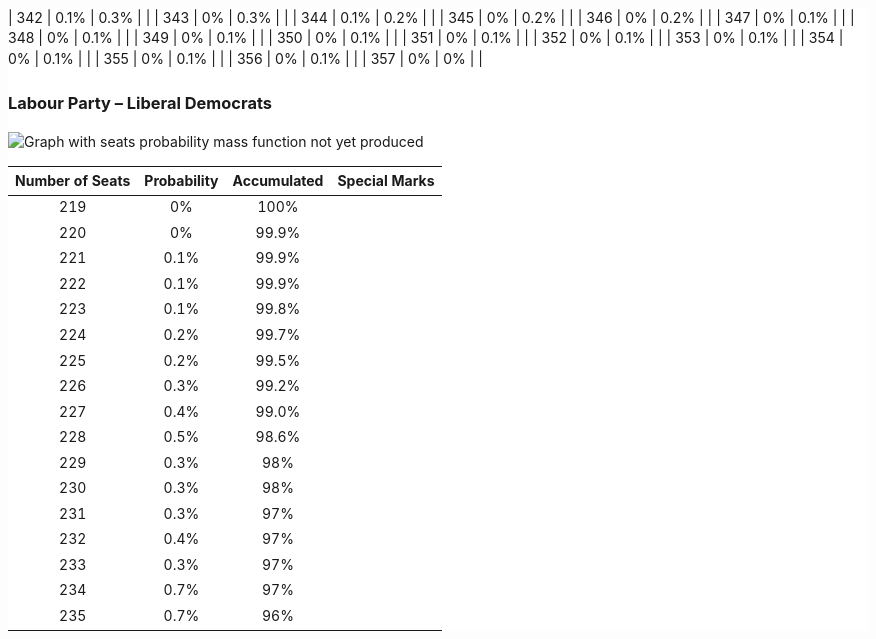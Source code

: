 | 342 | 0.1% | 0.3% |  |
| 343 | 0% | 0.3% |  |
| 344 | 0.1% | 0.2% |  |
| 345 | 0% | 0.2% |  |
| 346 | 0% | 0.2% |  |
| 347 | 0% | 0.1% |  |
| 348 | 0% | 0.1% |  |
| 349 | 0% | 0.1% |  |
| 350 | 0% | 0.1% |  |
| 351 | 0% | 0.1% |  |
| 352 | 0% | 0.1% |  |
| 353 | 0% | 0.1% |  |
| 354 | 0% | 0.1% |  |
| 355 | 0% | 0.1% |  |
| 356 | 0% | 0.1% |  |
| 357 | 0% | 0% |  |

### Labour Party – Liberal Democrats

![Graph with seats probability mass function not yet produced](2019-11-15-BMGResearch-coalitions-seats-pmf-lab–libdem.png "Seats Probability Mass Function")

| Number of Seats | Probability | Accumulated | Special Marks |
|:---------------:|:-----------:|:-----------:|:-------------:|
| 219 | 0% | 100% |  |
| 220 | 0% | 99.9% |  |
| 221 | 0.1% | 99.9% |  |
| 222 | 0.1% | 99.9% |  |
| 223 | 0.1% | 99.8% |  |
| 224 | 0.2% | 99.7% |  |
| 225 | 0.2% | 99.5% |  |
| 226 | 0.3% | 99.2% |  |
| 227 | 0.4% | 99.0% |  |
| 228 | 0.5% | 98.6% |  |
| 229 | 0.3% | 98% |  |
| 230 | 0.3% | 98% |  |
| 231 | 0.3% | 97% |  |
| 232 | 0.4% | 97% |  |
| 233 | 0.3% | 97% |  |
| 234 | 0.7% | 97% |  |
| 235 | 0.7% | 96% |  |